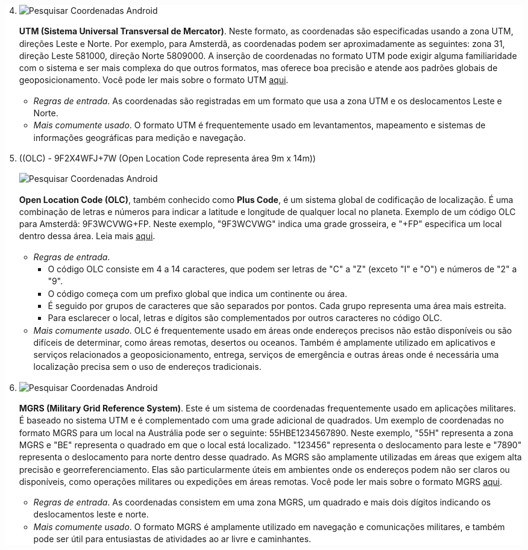 4. **<Translate android="true" ids="navigate_point_format_utm"/>**

    ![Pesquisar Coordenadas Android](@site/static/img/search/coordinates_search_UTM_andr.png)

    **UTM (Sistema Universal Transversal de Mercator)**. Neste formato, as coordenadas são especificadas usando a zona UTM, direções Leste e Norte. Por exemplo, para Amsterdã, as coordenadas podem ser aproximadamente as seguintes: zona 31, direção Leste 581000, direção Norte 5809000. A inserção de coordenadas no formato UTM pode exigir alguma familiaridade com o sistema e ser mais complexa do que outros formatos, mas oferece boa precisão e atende aos padrões globais de geoposicionamento. Você pode ler mais sobre o formato UTM [aqui](https://en.wikipedia.org/wiki/Universal_Transverse_Mercator_coordinate_system).
    - *Regras de entrada*. As coordenadas são registradas em um formato que usa a zona UTM e os deslocamentos Leste e Norte.
    - *Mais comumente usado*. O formato UTM é frequentemente usado em levantamentos, mapeamento e sistemas de informações geográficas para medição e navegação.

5. **<Translate android="true" ids="navigate_point_format_olc"/>** ((OLC) - 9F2X4WFJ+7W (Open Location Code representa área 9m x 14m))

    ![Pesquisar Coordenadas Android](@site/static/img/search/coordinates_search_OLC_andr.png)

    **Open Location Code (OLC)**, também conhecido como **Plus Code**, é um sistema global de codificação de localização. É uma combinação de letras e números para indicar a latitude e longitude de qualquer local no planeta. Exemplo de um código OLC para Amsterdã: 9F3WCVWG+FP. Neste exemplo, "9F3WCVWG" indica uma grade grosseira, e "+FP" especifica um local dentro dessa área. Leia mais [aqui](https://en.wikipedia.org/wiki/Open_Location_Code).
    - *Regras de entrada*.
        - O código OLC consiste em 4 a 14 caracteres, que podem ser letras de "C" a "Z" (exceto "I" e "O") e números de "2" a "9".
        - O código começa com um prefixo global que indica um continente ou área.
        - É seguido por grupos de caracteres que são separados por pontos. Cada grupo representa uma área mais estreita.
        - Para esclarecer o local, letras e dígitos são complementados por outros caracteres no código OLC.
    - *Mais comumente usado*. OLC é frequentemente usado em áreas onde endereços precisos não estão disponíveis ou são difíceis de determinar, como áreas remotas, desertos ou oceanos. Também é amplamente utilizado em aplicativos e serviços relacionados a geoposicionamento, entrega, serviços de emergência e outras áreas onde é necessária uma localização precisa sem o uso de endereços tradicionais.

6. **<Translate android="true" ids="navigate_point_mgrs"/>**

    ![Pesquisar Coordenadas Android](@site/static/img/search/coordinates_search_MGRS_andr.png)

    **MGRS (Military Grid Reference System)**. Este é um sistema de coordenadas frequentemente usado em aplicações militares. É baseado no sistema UTM e é complementado com uma grade adicional de quadrados. Um exemplo de coordenadas no formato MGRS para um local na Austrália pode ser o seguinte: 55HBE1234567890. Neste exemplo, "55H" representa a zona MGRS e "BE" representa o quadrado em que o local está localizado. "123456" representa o deslocamento para leste e "7890" representa o deslocamento para norte dentro desse quadrado. As MGRS são amplamente utilizadas em áreas que exigem alta precisão e georreferenciamento. Elas são particularmente úteis em ambientes onde os endereços podem não ser claros ou disponíveis, como operações militares ou expedições em áreas remotas. Você pode ler mais sobre o formato MGRS [aqui](https://en.wikipedia.org/wiki/Military_Grid_Reference_System).
    - *Regras de entrada*. As coordenadas consistem em uma zona MGRS, um quadrado e mais dois dígitos indicando os deslocamentos leste e norte.
    - *Mais comumente usado*. O formato MGRS é amplamente utilizado em navegação e comunicações militares, e também pode ser útil para entusiastas de atividades ao ar livre e caminhantes.
